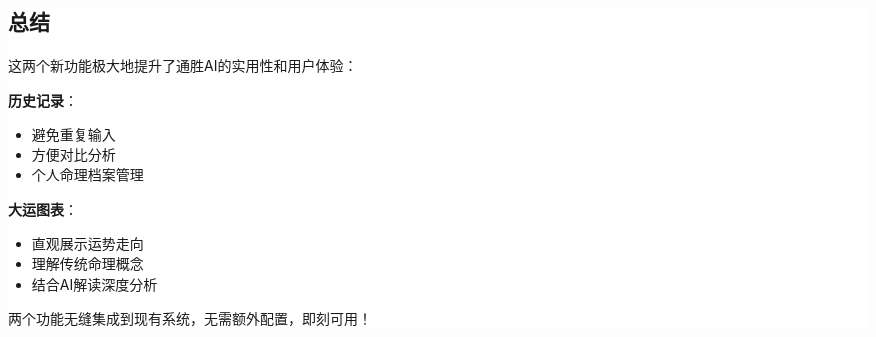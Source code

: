 
## 总结

这两个新功能极大地提升了通胜AI的实用性和用户体验：

**历史记录**：
- 避免重复输入
- 方便对比分析
- 个人命理档案管理

**大运图表**：
- 直观展示运势走向
- 理解传统命理概念
- 结合AI解读深度分析

两个功能无缝集成到现有系统，无需额外配置，即刻可用！